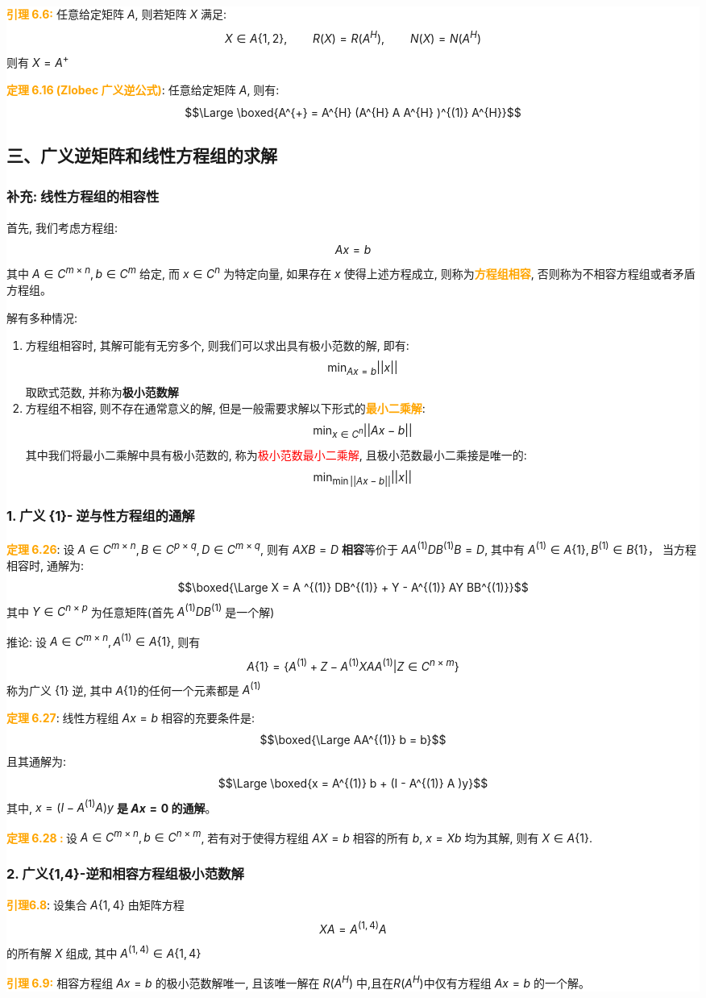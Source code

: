 <b><mark style="background: transparent; color: orange">引理 6.6:</mark></b> 任意给定矩阵 $A$, 则若矩阵 $X$ 满足:
$$X \in  A\{1,2 \}  ,\qquad  R(X) = R(A^{H}), \qquad N (X) = N(A^{H})$$
则有 $X = A^{+}$ 

<b><mark style="background: transparent; color: orange">定理 6.16 (Zlobec 广义逆公式)</mark></b>: 任意给定矩阵 $A$, 则有:
$$\Large \boxed{A^{+} = A^{H} (A^{H} A A^{H} )^{(1)}  A^{H}}$$
## 三、广义逆矩阵和线性方程组的求解
### 补充: 线性方程组的相容性
首先, 我们考虑方程组:
$$Ax = b$$
其中 $A \in C^{m  \times n}, b\in  C^{m}$ 给定, 而 $x\in C^n$ 为特定向量, 如果存在 $x$ 使得上述方程成立, 则称为<b><mark style="background: transparent; color: orange">方程组相容</mark></b>, 否则称为不相容方程组或者矛盾方程组。

解有多种情况:
1. 方程组相容时, 其解可能有无穷多个, 则我们可以求出具有极小范数的解, 即有: 
$$\min_{Ax =  b} ||x||$$
取欧式范数, 并称为**极小范数解** 
2. 方程组不相容, 则不存在通常意义的解, 但是一般需要求解以下形式的<b><mark style="background: transparent; color: orange">最小二乘解</mark></b>:
$$\min_{x \in  C^{n}}  ||Ax - b||$$
其中我们将最小二乘解中具有极小范数的, 称为<mark style="background: transparent; color: red">极小范数最小二乘解</mark>,  且极小范数最小二乘接是唯一的:
$$\min_{\min ||Ax - b ||} ||x||$$
### 1. 广义 \{1\}- 逆与性方程组的通解
<b><mark style="background: transparent; color: orange">定理 6.26</mark></b>:  设 $A \in  C^{m \times n}, B \in  C^{p \times  q}, D \in  C^{m \times  q}$, 则有 $A X B = D$ **相容**等价于  $AA^{(1)} DB^{(1)} B = D$, 其中有  $A^{(1)} \in  A\{ 1\}, B^{(1)}\in  B\{1 \}$， 当方程相容时, 通解为:
$$\boxed{\Large  X = A ^{(1)} DB^{(1)}  + Y - A^{(1)} AY BB^{(1)}}$$
其中 $Y \in C^{n \times  p}$ 为任意矩阵(首先  $A^{(1)} D B^{(1)}$ 是一个解)

推论: 设 $A \in  C^{m \times n}, A^{(1)} \in  A\{ 1\}$, 则有
$$A\{ 1\} = \{ A^{(1)} + Z - A^{(1)}  XAA^{(1)} | Z \in  C^{n \times m}\}$$
称为广义 $\{1\}$ 逆, 其中 $A\{ 1\}$的任何一个元素都是 $A^{(1)}$

<b><mark style="background: transparent; color: orange">定理 6.27</mark></b>:  线性方程组 $Ax = b$ 相容的充要条件是: 
$$\boxed{\Large  AA^{(1)} b = b}$$
且其通解为:
$$\Large \boxed{x =  A^{(1)} b + (I - A^{(1)} A )y}$$
其中, $x = (I - A^{(1)} A)y$ **是 $Ax = 0$ 的通解**。

<b><mark style="background: transparent; color: orange">定理 6.28 :  </mark></b> 设 $A\in C^{m \times n}, b \in C^{n\times m}$, 若有对于使得方程组 $AX =  b$ 相容的所有 $b$, $x = Xb$ 均为其解, 则有 $X \in A\{1 \}$.

### 2. 广义\{1,4\}-逆和相容方程组极小范数解
<b><mark style="background: transparent; color: orange">引理6.8</mark></b>: 设集合 $A \{ 1,4 \}$ 由矩阵方程 
$$ X A  = A^{(1,4)} A$$
的所有解 $X$ 组成, 其中 $A^{(1,4)} \in A\{ 1,4\}$ 

<b><mark style="background: transparent; color: orange">引理 6.9:</mark></b> 相容方程组 $Ax = b$ 的极小范数解唯一, 且该唯一解在 $R(A^H)$ 中,且在$R(A^H)$中仅有方程组 $Ax = b$ 的一个解。
